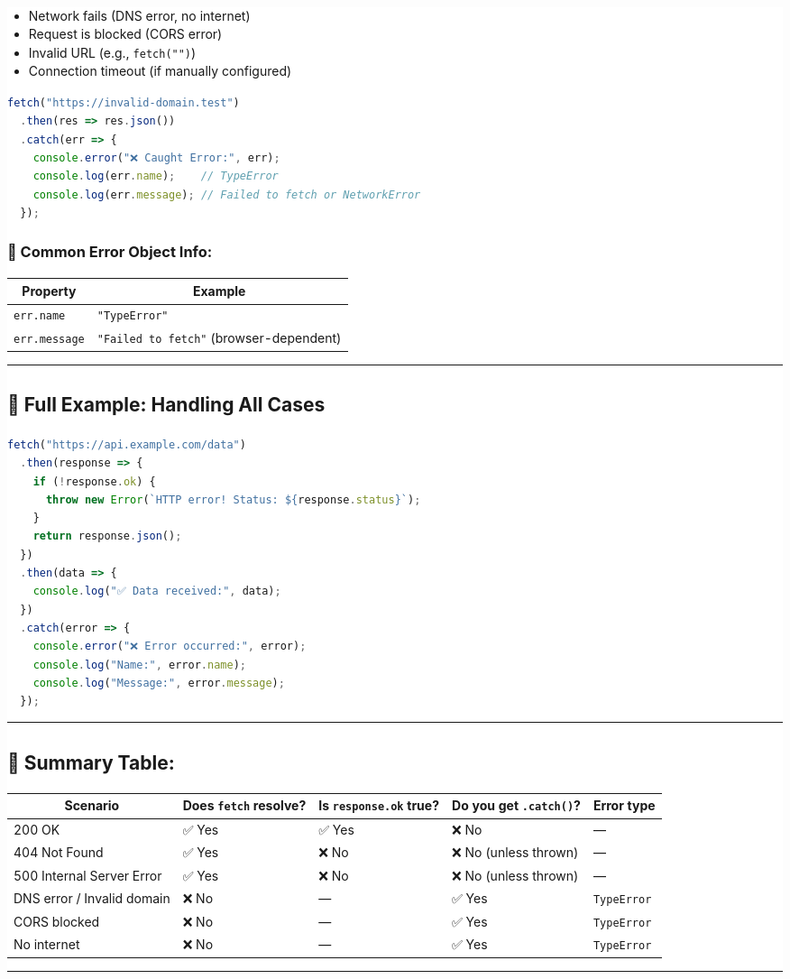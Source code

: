 * Network fails (DNS error, no internet)
* Request is blocked (CORS error)
* Invalid URL (e.g., `fetch("")`)
* Connection timeout (if manually configured)

```js
fetch("https://invalid-domain.test")
  .then(res => res.json())
  .catch(err => {
    console.error("❌ Caught Error:", err);
    console.log(err.name);    // TypeError
    console.log(err.message); // Failed to fetch or NetworkError
  });
```

### 🔴 Common Error Object Info:

| Property      | Example                                 |
| ------------- | --------------------------------------- |
| `err.name`    | `"TypeError"`                           |
| `err.message` | `"Failed to fetch"` (browser-dependent) |

---

## 🧪 Full Example: Handling All Cases

```js
fetch("https://api.example.com/data")
  .then(response => {
    if (!response.ok) {
      throw new Error(`HTTP error! Status: ${response.status}`);
    }
    return response.json();
  })
  .then(data => {
    console.log("✅ Data received:", data);
  })
  .catch(error => {
    console.error("❌ Error occurred:", error);
    console.log("Name:", error.name);
    console.log("Message:", error.message);
  });
```

---

## 🧠 Summary Table:

| Scenario                   | Does `fetch` resolve? | Is `response.ok` true? | Do you get `.catch()`? | Error type  |
| -------------------------- | --------------------- | ---------------------- | ---------------------- | ----------- |
| 200 OK                     | ✅ Yes                 | ✅ Yes                  | ❌ No                   | —           |
| 404 Not Found              | ✅ Yes                 | ❌ No                   | ❌ No (unless thrown)   | —           |
| 500 Internal Server Error  | ✅ Yes                 | ❌ No                   | ❌ No (unless thrown)   | —           |
| DNS error / Invalid domain | ❌ No                  | —                      | ✅ Yes                  | `TypeError` |
| CORS blocked               | ❌ No                  | —                      | ✅ Yes                  | `TypeError` |
| No internet                | ❌ No                  | —                      | ✅ Yes                  | `TypeError` |

---